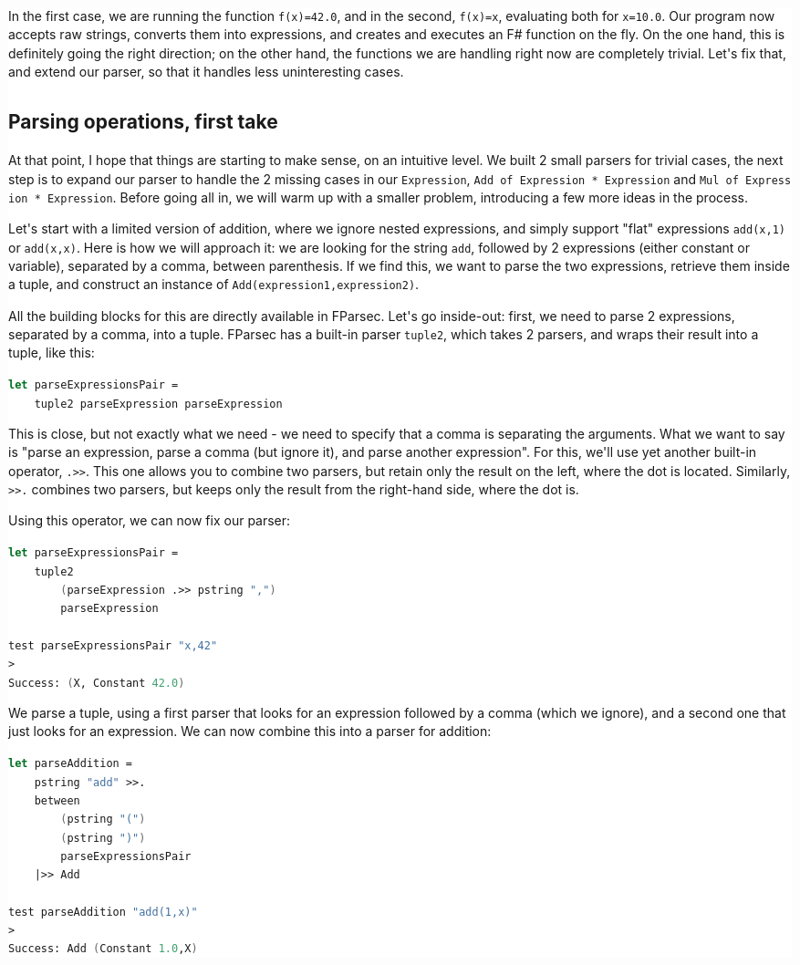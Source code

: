 In the first case, we are running the function `f(x)=42.0`, and in the second, `f(x)=x`, evaluating both for `x=10.0`. Our program now accepts raw strings, converts them into expressions, and creates and executes an F# function on the fly. On the one hand, this is definitely going the right direction; on the other hand, the functions we are handling right now are completely trivial. Let's fix that, and extend our parser, so that it handles less uninteresting cases.

## Parsing operations, first take

At that point, I hope that things are starting to make sense, on an intuitive level. We built 2 small parsers for trivial cases, the next step is to expand our parser to handle the 2 missing cases in our `Expression`, `Add of Expression * Expression` and `Mul of Expression * Expression`. Before going all in, we will warm up with a smaller problem, introducing a few more ideas in the process.

Let's start with a limited version of addition, where we ignore nested expressions, and simply support "flat" expressions `add(x,1)` or `add(x,x)`. Here is how we will approach it: we are looking for the string `add`, followed by 2 expressions (either constant or variable), separated by a comma, between parenthesis. If we find this, we want to parse the two expressions, retrieve them inside a tuple, and construct an instance of `Add(expression1,expression2)`.

All the building blocks for this are directly available in FParsec. Let's go inside-out: first, we need to parse 2 expressions, separated by a comma, into a tuple. FParsec has a built-in parser `tuple2`, which takes 2 parsers, and wraps their result into a tuple, like this:

``` fsharp
let parseExpressionsPair =
    tuple2 parseExpression parseExpression
```

This is close, but not exactly what we need - we need to specify that a comma is separating the arguments. What we want to say is "parse an expression, parse a comma (but ignore it), and parse another expression". For this, we'll use yet another built-in operator, `.>>`. This one allows you to combine two parsers, but retain only the result on the left, where the dot is located. Similarly, `>>.` combines two parsers, but keeps only the result from the right-hand side, where the dot is.

Using this operator, we can now fix our parser:

``` fsharp
let parseExpressionsPair =
    tuple2
        (parseExpression .>> pstring ",")
        parseExpression

test parseExpressionsPair "x,42"
>
Success: (X, Constant 42.0)
```

We parse a tuple, using a first parser that looks for an expression followed by a comma (which we ignore), and a second one that just looks for an expression. We can now combine this into a parser for addition:

``` fsharp
let parseAddition =
    pstring "add" >>.
    between
        (pstring "(")
        (pstring ")")
        parseExpressionsPair
    |>> Add

test parseAddition "add(1,x)"
>
Success: Add (Constant 1.0,X)
```
